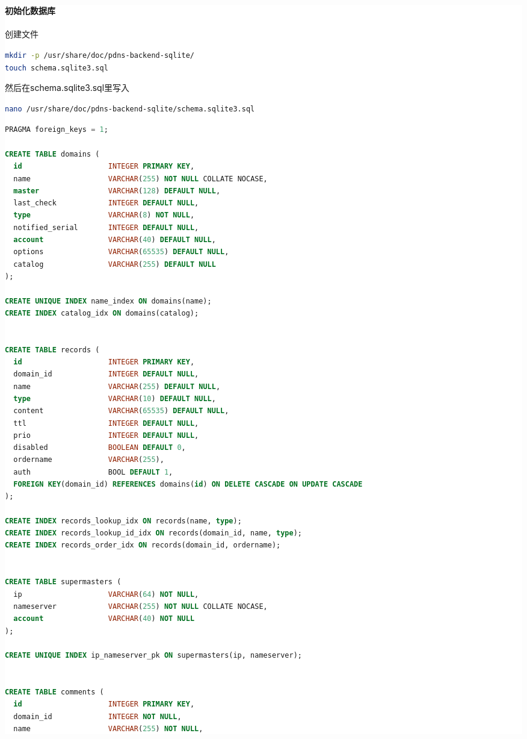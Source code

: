 #### 初始化数据库

创建文件

```bash
mkdir -p /usr/share/doc/pdns-backend-sqlite/
touch schema.sqlite3.sql
```

然后在schema.sqlite3.sql里写入

```bash
nano /usr/share/doc/pdns-backend-sqlite/schema.sqlite3.sql
```

```sql
PRAGMA foreign_keys = 1;

CREATE TABLE domains (
  id                    INTEGER PRIMARY KEY,
  name                  VARCHAR(255) NOT NULL COLLATE NOCASE,
  master                VARCHAR(128) DEFAULT NULL,
  last_check            INTEGER DEFAULT NULL,
  type                  VARCHAR(8) NOT NULL,
  notified_serial       INTEGER DEFAULT NULL,
  account               VARCHAR(40) DEFAULT NULL,
  options               VARCHAR(65535) DEFAULT NULL,
  catalog               VARCHAR(255) DEFAULT NULL
);

CREATE UNIQUE INDEX name_index ON domains(name);
CREATE INDEX catalog_idx ON domains(catalog);


CREATE TABLE records (
  id                    INTEGER PRIMARY KEY,
  domain_id             INTEGER DEFAULT NULL,
  name                  VARCHAR(255) DEFAULT NULL,
  type                  VARCHAR(10) DEFAULT NULL,
  content               VARCHAR(65535) DEFAULT NULL,
  ttl                   INTEGER DEFAULT NULL,
  prio                  INTEGER DEFAULT NULL,
  disabled              BOOLEAN DEFAULT 0,
  ordername             VARCHAR(255),
  auth                  BOOL DEFAULT 1,
  FOREIGN KEY(domain_id) REFERENCES domains(id) ON DELETE CASCADE ON UPDATE CASCADE
);

CREATE INDEX records_lookup_idx ON records(name, type);
CREATE INDEX records_lookup_id_idx ON records(domain_id, name, type);
CREATE INDEX records_order_idx ON records(domain_id, ordername);


CREATE TABLE supermasters (
  ip                    VARCHAR(64) NOT NULL,
  nameserver            VARCHAR(255) NOT NULL COLLATE NOCASE,
  account               VARCHAR(40) NOT NULL
);

CREATE UNIQUE INDEX ip_nameserver_pk ON supermasters(ip, nameserver);


CREATE TABLE comments (
  id                    INTEGER PRIMARY KEY,
  domain_id             INTEGER NOT NULL,
  name                  VARCHAR(255) NOT NULL,
```